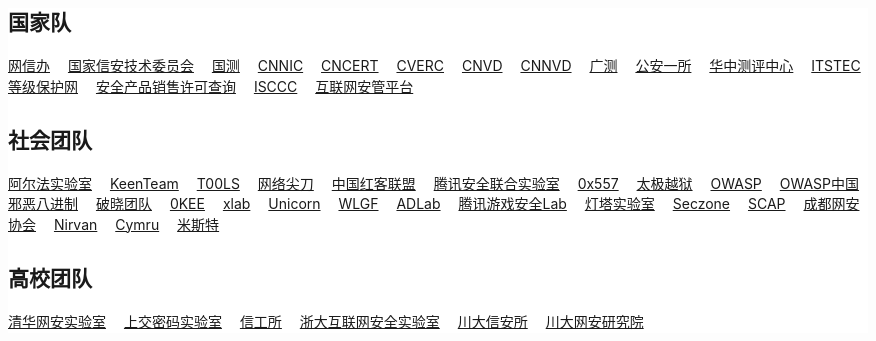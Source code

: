 <h2>国家队</h2>
<a href="http://www.cac.gov.cn/" title="中共中央网络安全和信息化领导小组办公室">网信办</a>　
<a href="https://www.tc260.org.cn/" title="全国信息安全标准化技术委员会">国家信安技术委员会</a>　
<a href="http://www.itsec.gov.cn/" title="中国信息安全测评中心">国测</a>　
<a href="http://www.cnnic.net.cn/" title="中国互联网络信息中心">CNNIC</a>　
<a href="http://www.cert.org.cn/" title="国家互联网应急中心">CNCERT</a>　
<a href="http://www.cverc.org.cn/" title="国家计算机病毒应急处理中心">CVERC</a>　
<a href="http://www.cnvd.org.cn/" title="国家信息安全漏洞共享平台">CNVD</a>　
<a href="http://www.cnnvd.org.cn" title="中国国家信息安全漏洞库">CNNVD</a>　
<a href="http://www.gditsec.org.cn/" title="广东省信息安全测评中心">广测</a>　
<a href="http://www.fri.com.cn/" title="公安部第一研究所">公安一所</a>　
<a href="http://www.cctec.org.cn/" title="中国信息安全测评中心华中测评中心">华中测评中心</a>　
<a href="http://www.itstec.org.cn/" title="ITSTEC/中国信息安全测评中心计算机测评中心">ITSTEC</a>　
<a href="http://www.djbh.net/" title="中国信息安全等级保护网">等级保护网</a>　
<a href="http://www.ispl.com.cn/ispl/" title="计算机信息系统安全专用产品销售许可服务平台">安全产品销售许可查询</a>　
<a href="http://www.isccc.gov.cn/" title="中国信息安全认证中心">ISCCC</a>　
<a href="http://www.beian.gov.cn" title="全国互联网安全管理服务平台">互联网安管平台</a> 

<h2>社会团队</h2>
<a href="http://blog.topsec.com.cn/" title="天融信阿尔法实验室">阿尔法实验室</a>　
<a href="http://k33nteam.org/" title="Cloud,Mobile,Security">KeenTeam</a>　
<a href="https://www.t00ls.net/" title="专注网络安全">T00LS</a>　
<a href="https://www.1aq.com/" title="国内最大非企运营民间互联网安全组织">网络尖刀</a>　
<a href="https://www.ihonker.org/" title="中国红客联盟 08 Security Team">中国红客联盟</a>　
<a href="https://slab.qq.com/" title="腾讯安全联合实验室囊括七大子实验室，分别是：科恩、玄武、湛泸、云鼎、反病毒、反诈骗和移动安全实验室">腾讯安全联合实验室</a>　
<a href="https://0x.557.im/" title="一群老家伙">0x557</a>　
<a href="http://www.taig.com/" title="太极越狱团队">太极越狱</a>　
<a href="https://www.owasp.org/" title="OWASP是一个开源的、非盈利的全球性安全组织，致力于应用软件的安全研究。">OWASP</a>　
<a href="http://www.owasp.org.cn/" title="OWASP是一个开源的、非盈利的全球性安全组织，致力于应用软件的安全研究。">OWASP中国</a>　
<a href="https://forum.eviloctal.com/" title="邪恶八进制信息安全团队技术讨论组">邪恶八进制</a>　
<a href="http://www.secbug.org/" title="路虽远行则必达事虽难做则必成">破晓团队</a>　
<a href="https://0kee.360.cn/" title="360 WEB攻防团队 - 0KEE">0KEE</a>　
<a href="http://xlab.baidu.com/" title="百度安全实验室">xlab</a>　
<a href="http://unicorn.360.cn/" title="360UnicornTeam专注于使用无线电技术的所有领域的信息安全相关研究">Unicorn</a>　
<a href="http://www.nsoad.com/" title="网络攻防小组(WLGF),关注网络安全">WLGF</a>　
<a href="https://www.venustech.com.cn/article/new_type/223.html" title="启明星辰ADLab（积极防御实验室）">ADLab</a>　
<a href="https://gslab.qq.com/" title="游戏安全实验室 游戏漏洞 外挂分析">腾讯游戏安全Lab</a>　
<a href="http://plcscan.org/blog/" title="灯塔实验室-ICS Security Workspace">灯塔实验室</a>　
<a href="http://www.seczone.org/" title="CWASP,应用安全联盟,应用安全培训--Seczone互联网安全研究中心">Seczone</a>　
<a href="http://www.scap.org.cn/" title="安全内容自动化协议 - 主页 - SCAP中文社区">SCAP</a>　
<a href="http://www.cdcert.org/Index/index.html" title="成都信息网络安全协会">成都网安协会</a>　
<a href="http://nirvan.360.cn/blog/" title="我们是360IOS安全团队-Nirvan">Nirvan</a>　
<a href="http://www.team-cymru.com/" title="Internet Security Research and Insight - Team Cymru">Cymru</a>　
<a href="http://www.hi-ourlife.com/" title="米斯特安全团队 - 一群喜欢网络技术的青年，究竟能给互联网带来什么？">米斯特</a>
 
<h2>高校团队</h2>
<a href="http://netsec.ccert.edu.cn/about" title="Network and Information Security Lab @ Tsinghua University">清华网安实验室</a>　
<a href="https://loccs.sjtu.edu.cn/main/" title="Lab of Cryptology and Computer Security | 上海交通大学密码与计算机安全实验室">上交密码实验室</a>　
<a href="http://www.iie.ac.cn/" title="中国科学院信息工程研究所">信工所</a>　
<a href="http://list.zju.edu.cn/" title="浙江大学互联网安全实验室 - 网络安全、智能设备安全、漏洞预警分析、下一代入侵检测及防御取证等">浙大互联网安全实验室</a>　
<a href="https://www.scusec.org/" title="四川大学信息安全研究所">川大信安所</a>　
<a href="http://csri.scu.edu.cn/" title="四川大学网络空间安全研究院">川大网安研究院</a>
 